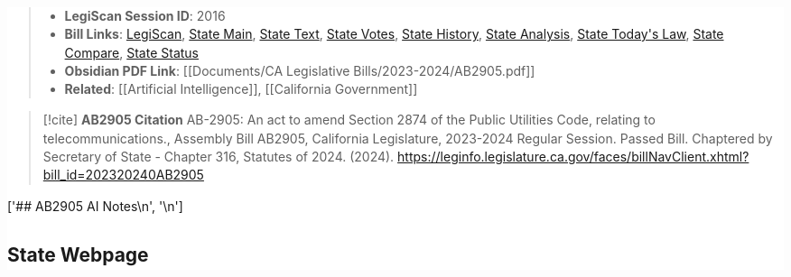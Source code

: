 >- **LegiScan Session ID**: 2016
>- **Bill Links**: [LegiScan](https://legiscan.com/CA/bill/AB2905/2023), [State Main](https://leginfo.legislature.ca.gov/faces/billNavClient.xhtml?bill_id=202320240AB2905), [State Text](https://leginfo.legislature.ca.gov/faces/billTextClient.xhtml?bill_id=202320240AB2905), [State Votes](https://leginfo.legislature.ca.gov/faces/billVotesClient.xhtml?bill_id=202320240AB2905), [State History](https://leginfo.legislature.ca.gov/faces/billHistoryClient.xhtml?bill_id=202320240AB2905), [State Analysis](https://leginfo.legislature.ca.gov/faces/billAnalysisClient.xhtml?bill_id=202320240AB2905), [State Today's Law](https://leginfo.legislature.ca.gov/faces/billCompareClient.xhtml?bill_id=202320240AB2905&showamends=false), [State Compare](https://leginfo.legislature.ca.gov/faces/billVersionsCompareClient.xhtml?bill_id=202320240AB2905), [State Status](https://leginfo.legislature.ca.gov/faces/billStatusClient.xhtml?bill_id=202320240AB2905)
>- **Obsidian PDF Link**: [[Documents/CA Legislative Bills/2023-2024/AB2905.pdf]]
>- **Related**: [[Artificial Intelligence]], [[California Government]]

>[!cite] **AB2905 Citation**
> AB-2905: An act to amend Section 2874 of the Public Utilities Code, relating to telecommunications., Assembly Bill AB2905, California Legislature, 2023-2024 Regular Session. Passed Bill. Chaptered by Secretary of State - Chapter 316, Statutes of 2024. (2024). https://leginfo.legislature.ca.gov/faces/billNavClient.xhtml?bill_id=202320240AB2905


['## AB2905 AI Notes\n', '\n']

## State Webpage

<iframe src="https://leginfo.legislature.ca.gov/faces/billNavClient.xhtml?bill_id=202320240AB2905" allow="fullscreen" allowfullscreen="" style="height: 100%;width:100%;aspect-ratio: 16/ 10;"</iframe>
